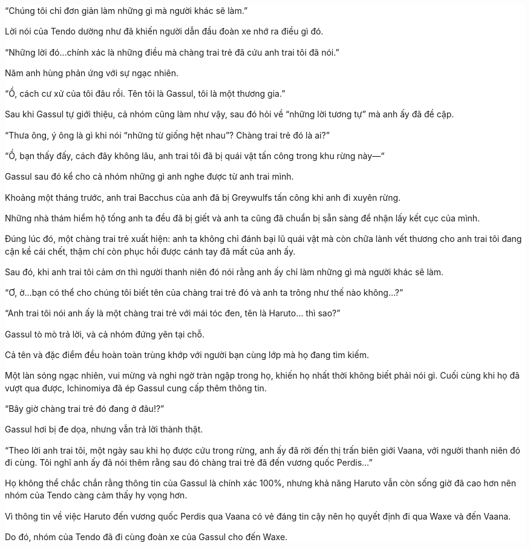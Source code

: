 “Chúng tôi chỉ đơn giản làm những gì mà người khác sẽ làm.”

Lời nói của Tendo dường như đã khiến người dẫn đầu đoàn xe nhớ ra điều gì đó.

“Những lời đó…chính xác là những điều mà chàng trai trẻ đã cứu anh trai tôi đã nói.”

Năm anh hùng phản ứng với sự ngạc nhiên.

“Ồ, cách cư xử của tôi đâu rồi. Tên tôi là Gassul, tôi là một thương gia.”

Sau khi Gassul tự giới thiệu, cả nhóm cũng làm như vậy, sau đó hỏi về “những lời tương tự” mà anh ấy đã đề cập.

“Thưa ông, ý ông là gì khi nói “những từ giống hệt nhau”? Chàng trai trẻ đó là ai?”

“Ồ, bạn thấy đấy, cách đây không lâu, anh trai tôi đã bị quái vật tấn công trong khu rừng này—“

Gassul sau đó kể cho cả nhóm những gì anh nghe được từ anh trai mình.

Khoảng một tháng trước, anh trai Bacchus của anh đã bị Greywulfs tấn công khi anh đi xuyên rừng.

Những nhà thám hiểm hộ tống anh ta đều đã bị giết và anh ta cũng đã chuẩn bị sẵn sàng để nhận lấy kết cục của mình.

Đúng lúc đó, một chàng trai trẻ xuất hiện: anh ta không chỉ đánh bại lũ quái vật mà còn chữa lành vết thương cho anh
trai tôi đang cận kề cái chết, thậm chí còn phục hồi được cánh tay đã mất của anh ấy.

Sau đó, khi anh trai tôi cảm ơn thì người thanh niên đó nói rằng anh ấy chỉ làm những gì mà người khác sẽ làm.

“Ơ, ờ…bạn có thể cho chúng tôi biết tên của chàng trai trẻ đó và anh ta trông như thế nào không…?”

“Anh trai tôi nói anh ấy là một chàng trai trẻ với mái tóc đen, tên là Haruto… thì sao?”

Gassul tò mò trả lời, và cả nhóm đứng yên tại chỗ.

Cả tên và đặc điểm đều hoàn toàn trùng khớp với người bạn cùng lớp mà họ đang tìm kiếm.

Một làn sóng ngạc nhiên, vui mừng và nghi ngờ tràn ngập trong họ, khiến họ nhất thời không biết phải nói gì. Cuối cùng
khi họ đã vượt qua được, Ichinomiya đã ép Gassul cung cấp thêm thông tin.

“Bây giờ chàng trai trẻ đó đang ở đâu!?”

Gassul hơi bị đe dọa, nhưng vẫn trả lời thành thật.

“Theo lời anh trai tôi, một ngày sau khi họ được cứu trong rừng, anh ấy đã rời đến thị trấn biên giới Vaana, với người
thanh niên đó đi cùng. Tôi nghĩ anh ấy đã nói thêm rằng sau đó chàng trai trẻ đã đến vương quốc Perdis…”

Họ không thể chắc chắn rằng thông tin của Gassul là chính xác 100%, nhưng khả năng Haruto vẫn còn sống giờ đã cao hơn
nên nhóm của Tendo càng cảm thấy hy vọng hơn.

Vì thông tin về việc Haruto đến vương quốc Perdis qua Vaana có vẻ đáng tin cậy nên họ quyết định đi qua Waxe và đến
Vaana.

Do đó, nhóm của Tendo đã đi cùng đoàn xe của Gassul cho đến Waxe.
